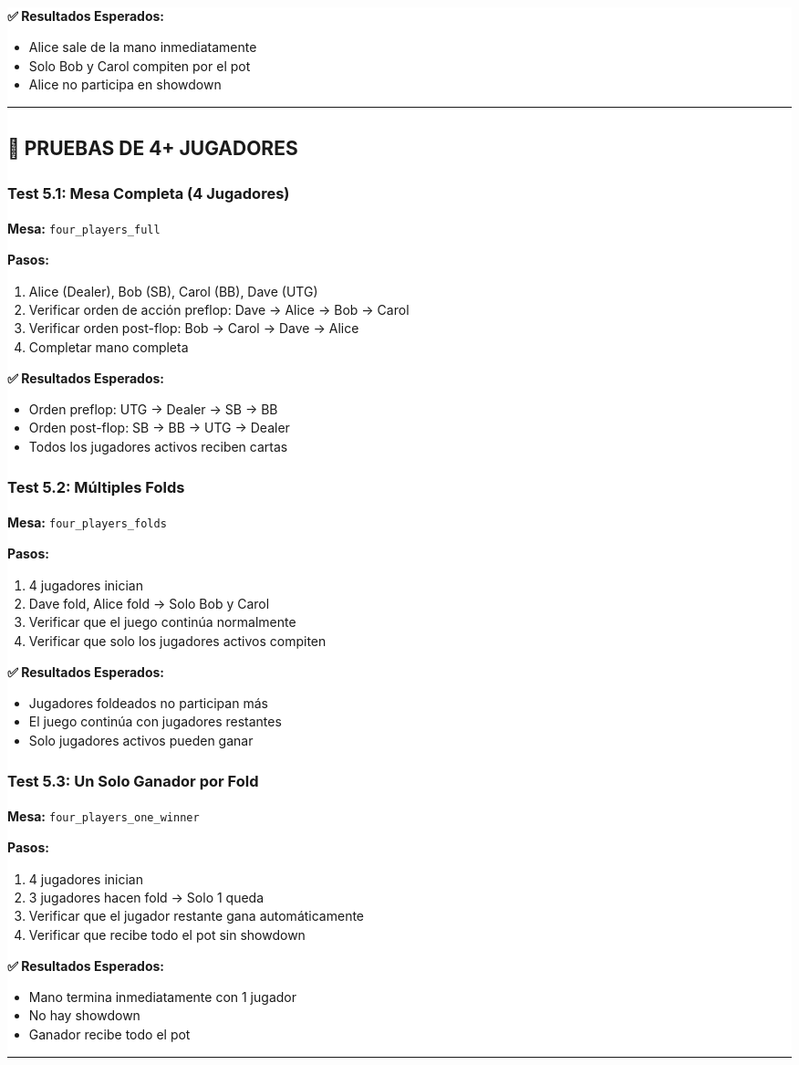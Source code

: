 **✅ Resultados Esperados:**
- Alice sale de la mano inmediatamente
- Solo Bob y Carol compiten por el pot
- Alice no participa en showdown

---

## 🎪 **PRUEBAS DE 4+ JUGADORES**

### **Test 5.1: Mesa Completa (4 Jugadores)**
**Mesa:** `four_players_full`

**Pasos:**
1. Alice (Dealer), Bob (SB), Carol (BB), Dave (UTG)
2. Verificar orden de acción preflop: Dave → Alice → Bob → Carol
3. Verificar orden post-flop: Bob → Carol → Dave → Alice
4. Completar mano completa

**✅ Resultados Esperados:**
- Orden preflop: UTG → Dealer → SB → BB
- Orden post-flop: SB → BB → UTG → Dealer
- Todos los jugadores activos reciben cartas

### **Test 5.2: Múltiples Folds**
**Mesa:** `four_players_folds`

**Pasos:**
1. 4 jugadores inician
2. Dave fold, Alice fold → Solo Bob y Carol
3. Verificar que el juego continúa normalmente
4. Verificar que solo los jugadores activos compiten

**✅ Resultados Esperados:**
- Jugadores foldeados no participan más
- El juego continúa con jugadores restantes
- Solo jugadores activos pueden ganar

### **Test 5.3: Un Solo Ganador por Fold**
**Mesa:** `four_players_one_winner`

**Pasos:**
1. 4 jugadores inician
2. 3 jugadores hacen fold → Solo 1 queda
3. Verificar que el jugador restante gana automáticamente
4. Verificar que recibe todo el pot sin showdown

**✅ Resultados Esperados:**
- Mano termina inmediatamente con 1 jugador
- No hay showdown
- Ganador recibe todo el pot

---

